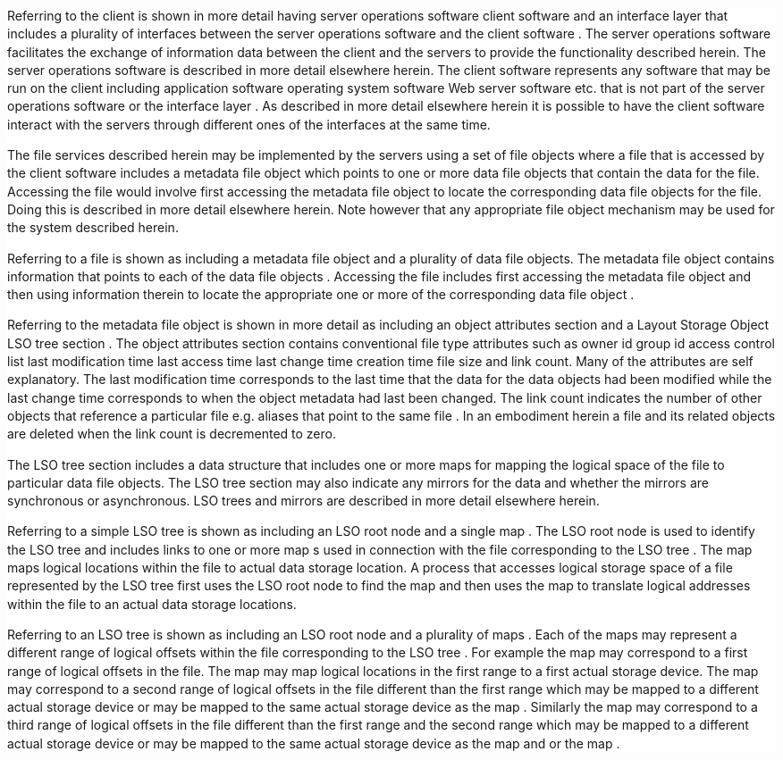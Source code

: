 Referring to the client is shown in more detail having server operations software client software and an interface layer that includes a plurality of interfaces between the server operations software and the client software . The server operations software facilitates the exchange of information data between the client and the servers to provide the functionality described herein. The server operations software is described in more detail elsewhere herein. The client software represents any software that may be run on the client including application software operating system software Web server software etc. that is not part of the server operations software or the interface layer . As described in more detail elsewhere herein it is possible to have the client software interact with the servers through different ones of the interfaces at the same time.

The file services described herein may be implemented by the servers using a set of file objects where a file that is accessed by the client software includes a metadata file object which points to one or more data file objects that contain the data for the file. Accessing the file would involve first accessing the metadata file object to locate the corresponding data file objects for the file. Doing this is described in more detail elsewhere herein. Note however that any appropriate file object mechanism may be used for the system described herein.

Referring to a file is shown as including a metadata file object and a plurality of data file objects. The metadata file object contains information that points to each of the data file objects . Accessing the file includes first accessing the metadata file object and then using information therein to locate the appropriate one or more of the corresponding data file object .

Referring to the metadata file object is shown in more detail as including an object attributes section and a Layout Storage Object LSO tree section . The object attributes section contains conventional file type attributes such as owner id group id access control list last modification time last access time last change time creation time file size and link count. Many of the attributes are self explanatory. The last modification time corresponds to the last time that the data for the data objects had been modified while the last change time corresponds to when the object metadata had last been changed. The link count indicates the number of other objects that reference a particular file e.g. aliases that point to the same file . In an embodiment herein a file and its related objects are deleted when the link count is decremented to zero.

The LSO tree section includes a data structure that includes one or more maps for mapping the logical space of the file to particular data file objects. The LSO tree section may also indicate any mirrors for the data and whether the mirrors are synchronous or asynchronous. LSO trees and mirrors are described in more detail elsewhere herein.

Referring to a simple LSO tree is shown as including an LSO root node and a single map . The LSO root node is used to identify the LSO tree and includes links to one or more map s used in connection with the file corresponding to the LSO tree . The map maps logical locations within the file to actual data storage location. A process that accesses logical storage space of a file represented by the LSO tree first uses the LSO root node to find the map and then uses the map to translate logical addresses within the file to an actual data storage locations.

Referring to an LSO tree is shown as including an LSO root node and a plurality of maps . Each of the maps may represent a different range of logical offsets within the file corresponding to the LSO tree . For example the map may correspond to a first range of logical offsets in the file. The map may map logical locations in the first range to a first actual storage device. The map may correspond to a second range of logical offsets in the file different than the first range which may be mapped to a different actual storage device or may be mapped to the same actual storage device as the map . Similarly the map may correspond to a third range of logical offsets in the file different than the first range and the second range which may be mapped to a different actual storage device or may be mapped to the same actual storage device as the map and or the map .
